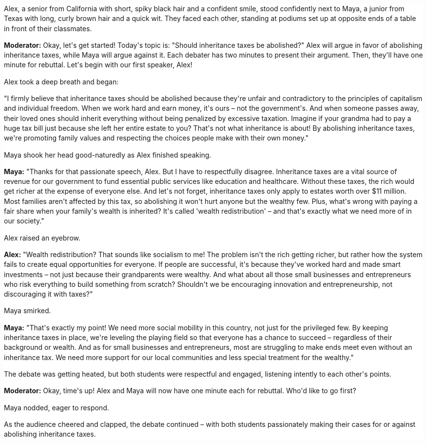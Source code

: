 Alex, a senior from California with short, spiky black hair and a confident smile, stood confidently next to Maya, a junior from Texas with long, curly brown hair and a quick wit. They faced each other, standing at podiums set up at opposite ends of a table in front of their classmates.

**Moderator:** Okay, let's get started! Today's topic is: "Should inheritance taxes be abolished?" Alex will argue in favor of abolishing inheritance taxes, while Maya will argue against it. Each debater has two minutes to present their argument. Then, they'll have one minute for rebuttal. Let's begin with our first speaker, Alex!

Alex took a deep breath and began:

"I firmly believe that inheritance taxes should be abolished because they're unfair and contradictory to the principles of capitalism and individual freedom. When we work hard and earn money, it's ours – not the government's. And when someone passes away, their loved ones should inherit everything without being penalized by excessive taxation. Imagine if your grandma had to pay a huge tax bill just because she left her entire estate to you? That's not what inheritance is about! By abolishing inheritance taxes, we're promoting family values and respecting the choices people make with their own money."

Maya shook her head good-naturedly as Alex finished speaking.

**Maya:** "Thanks for that passionate speech, Alex. But I have to respectfully disagree. Inheritance taxes are a vital source of revenue for our government to fund essential public services like education and healthcare. Without these taxes, the rich would get richer at the expense of everyone else. And let's not forget, inheritance taxes only apply to estates worth over $11 million. Most families aren't affected by this tax, so abolishing it won't hurt anyone but the wealthy few. Plus, what's wrong with paying a fair share when your family's wealth is inherited? It's called 'wealth redistribution' – and that's exactly what we need more of in our society."

Alex raised an eyebrow.

**Alex:** "Wealth redistribution? That sounds like socialism to me! The problem isn't the rich getting richer, but rather how the system fails to create equal opportunities for everyone. If people are successful, it's because they've worked hard and made smart investments – not just because their grandparents were wealthy. And what about all those small businesses and entrepreneurs who risk everything to build something from scratch? Shouldn't we be encouraging innovation and entrepreneurship, not discouraging it with taxes?"

Maya smirked.

**Maya:** "That's exactly my point! We need more social mobility in this country, not just for the privileged few. By keeping inheritance taxes in place, we're leveling the playing field so that everyone has a chance to succeed – regardless of their background or wealth. And as for small businesses and entrepreneurs, most are struggling to make ends meet even without an inheritance tax. We need more support for our local communities and less special treatment for the wealthy."

The debate was getting heated, but both students were respectful and engaged, listening intently to each other's points.

**Moderator:** Okay, time's up! Alex and Maya will now have one minute each for rebuttal. Who'd like to go first?

Maya nodded, eager to respond.

As the audience cheered and clapped, the debate continued – with both students passionately making their cases for or against abolishing inheritance taxes.
<end>
